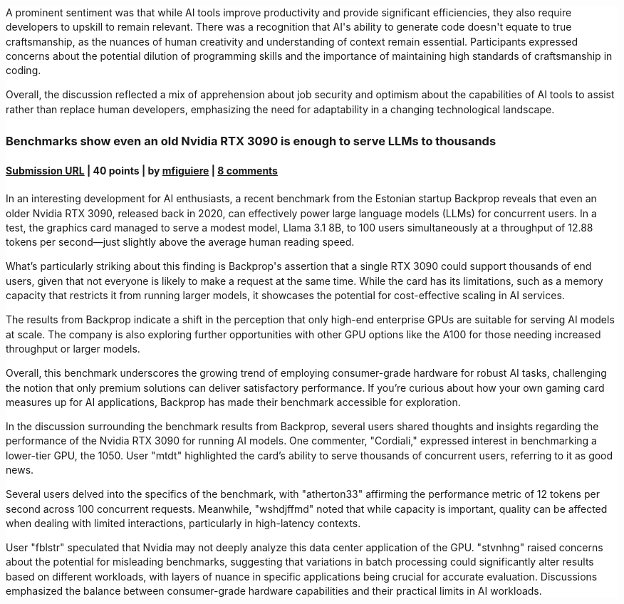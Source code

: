 A prominent sentiment was that while AI tools improve productivity and provide significant efficiencies, they also require developers to upskill to remain relevant. There was a recognition that AI's ability to generate code doesn't equate to true craftsmanship, as the nuances of human creativity and understanding of context remain essential. Participants expressed concerns about the potential dilution of programming skills and the importance of maintaining high standards of craftsmanship in coding.

Overall, the discussion reflected a mix of apprehension about job security and optimism about the capabilities of AI tools to assist rather than replace human developers, emphasizing the need for adaptability in a changing technological landscape.

### Benchmarks show even an old Nvidia RTX 3090 is enough to serve LLMs to thousands

#### [Submission URL](https://www.theregister.com/2024/08/23/3090_ai_benchmark/) | 40 points | by [mfiguiere](https://news.ycombinator.com/user?id=mfiguiere) | [8 comments](https://news.ycombinator.com/item?id=41333207)

In an interesting development for AI enthusiasts, a recent benchmark from the Estonian startup Backprop reveals that even an older Nvidia RTX 3090, released back in 2020, can effectively power large language models (LLMs) for concurrent users. In a test, the graphics card managed to serve a modest model, Llama 3.1 8B, to 100 users simultaneously at a throughput of 12.88 tokens per second—just slightly above the average human reading speed.

What’s particularly striking about this finding is Backprop's assertion that a single RTX 3090 could support thousands of end users, given that not everyone is likely to make a request at the same time. While the card has its limitations, such as a memory capacity that restricts it from running larger models, it showcases the potential for cost-effective scaling in AI services. 

The results from Backprop indicate a shift in the perception that only high-end enterprise GPUs are suitable for serving AI models at scale. The company is also exploring further opportunities with other GPU options like the A100 for those needing increased throughput or larger models. 

Overall, this benchmark underscores the growing trend of employing consumer-grade hardware for robust AI tasks, challenging the notion that only premium solutions can deliver satisfactory performance. If you’re curious about how your own gaming card measures up for AI applications, Backprop has made their benchmark accessible for exploration.

In the discussion surrounding the benchmark results from Backprop, several users shared thoughts and insights regarding the performance of the Nvidia RTX 3090 for running AI models. One commenter, "Cordiali," expressed interest in benchmarking a lower-tier GPU, the 1050. User "mtdt" highlighted the card’s ability to serve thousands of concurrent users, referring to it as good news. 

Several users delved into the specifics of the benchmark, with "atherton33" affirming the performance metric of 12 tokens per second across 100 concurrent requests. Meanwhile, "wshdjffmd" noted that while capacity is important, quality can be affected when dealing with limited interactions, particularly in high-latency contexts. 

User "fblstr" speculated that Nvidia may not deeply analyze this data center application of the GPU. "stvnhng" raised concerns about the potential for misleading benchmarks, suggesting that variations in batch processing could significantly alter results based on different workloads, with layers of nuance in specific applications being crucial for accurate evaluation. Discussions emphasized the balance between consumer-grade hardware capabilities and their practical limits in AI workloads.

